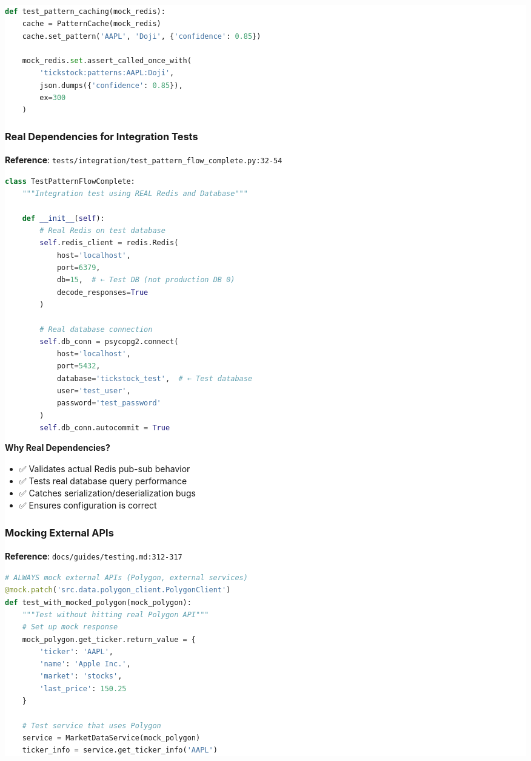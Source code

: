 ```python
def test_pattern_caching(mock_redis):
    cache = PatternCache(mock_redis)
    cache.set_pattern('AAPL', 'Doji', {'confidence': 0.85})

    mock_redis.set.assert_called_once_with(
        'tickstock:patterns:AAPL:Doji',
        json.dumps({'confidence': 0.85}),
        ex=300
    )
```

### Real Dependencies for Integration Tests

**Reference**: `tests/integration/test_pattern_flow_complete.py:32-54`

```python
class TestPatternFlowComplete:
    """Integration test using REAL Redis and Database"""

    def __init__(self):
        # Real Redis on test database
        self.redis_client = redis.Redis(
            host='localhost',
            port=6379,
            db=15,  # ← Test DB (not production DB 0)
            decode_responses=True
        )

        # Real database connection
        self.db_conn = psycopg2.connect(
            host='localhost',
            port=5432,
            database='tickstock_test',  # ← Test database
            user='test_user',
            password='test_password'
        )
        self.db_conn.autocommit = True
```

**Why Real Dependencies?**
- ✅ Validates actual Redis pub-sub behavior
- ✅ Tests real database query performance
- ✅ Catches serialization/deserialization bugs
- ✅ Ensures configuration is correct

### Mocking External APIs

**Reference**: `docs/guides/testing.md:312-317`

```python
# ALWAYS mock external APIs (Polygon, external services)
@mock.patch('src.data.polygon_client.PolygonClient')
def test_with_mocked_polygon(mock_polygon):
    """Test without hitting real Polygon API"""
    # Set up mock response
    mock_polygon.get_ticker.return_value = {
        'ticker': 'AAPL',
        'name': 'Apple Inc.',
        'market': 'stocks',
        'last_price': 150.25
    }

    # Test service that uses Polygon
    service = MarketDataService(mock_polygon)
    ticker_info = service.get_ticker_info('AAPL')
```